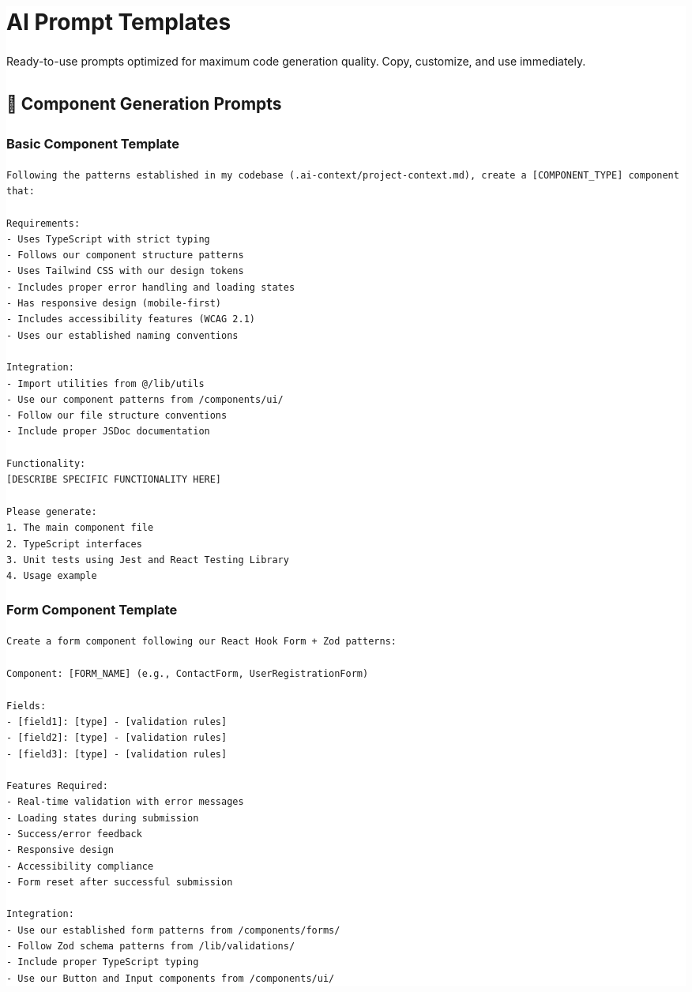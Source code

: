 # AI Prompt Templates

Ready-to-use prompts optimized for maximum code generation quality. Copy, customize, and use immediately.

## 🧩 Component Generation Prompts

### Basic Component Template
```
Following the patterns established in my codebase (.ai-context/project-context.md), create a [COMPONENT_TYPE] component that:

Requirements:
- Uses TypeScript with strict typing
- Follows our component structure patterns
- Uses Tailwind CSS with our design tokens
- Includes proper error handling and loading states
- Has responsive design (mobile-first)
- Includes accessibility features (WCAG 2.1)
- Uses our established naming conventions

Integration:
- Import utilities from @/lib/utils
- Use our component patterns from /components/ui/
- Follow our file structure conventions
- Include proper JSDoc documentation

Functionality:
[DESCRIBE SPECIFIC FUNCTIONALITY HERE]

Please generate:
1. The main component file
2. TypeScript interfaces
3. Unit tests using Jest and React Testing Library
4. Usage example
```

### Form Component Template
```
Create a form component following our React Hook Form + Zod patterns:

Component: [FORM_NAME] (e.g., ContactForm, UserRegistrationForm)

Fields:
- [field1]: [type] - [validation rules]
- [field2]: [type] - [validation rules]
- [field3]: [type] - [validation rules]

Features Required:
- Real-time validation with error messages
- Loading states during submission
- Success/error feedback
- Responsive design
- Accessibility compliance
- Form reset after successful submission

Integration:
- Use our established form patterns from /components/forms/
- Follow Zod schema patterns from /lib/validations/
- Include proper TypeScript typing
- Use our Button and Input components from /components/ui/

```